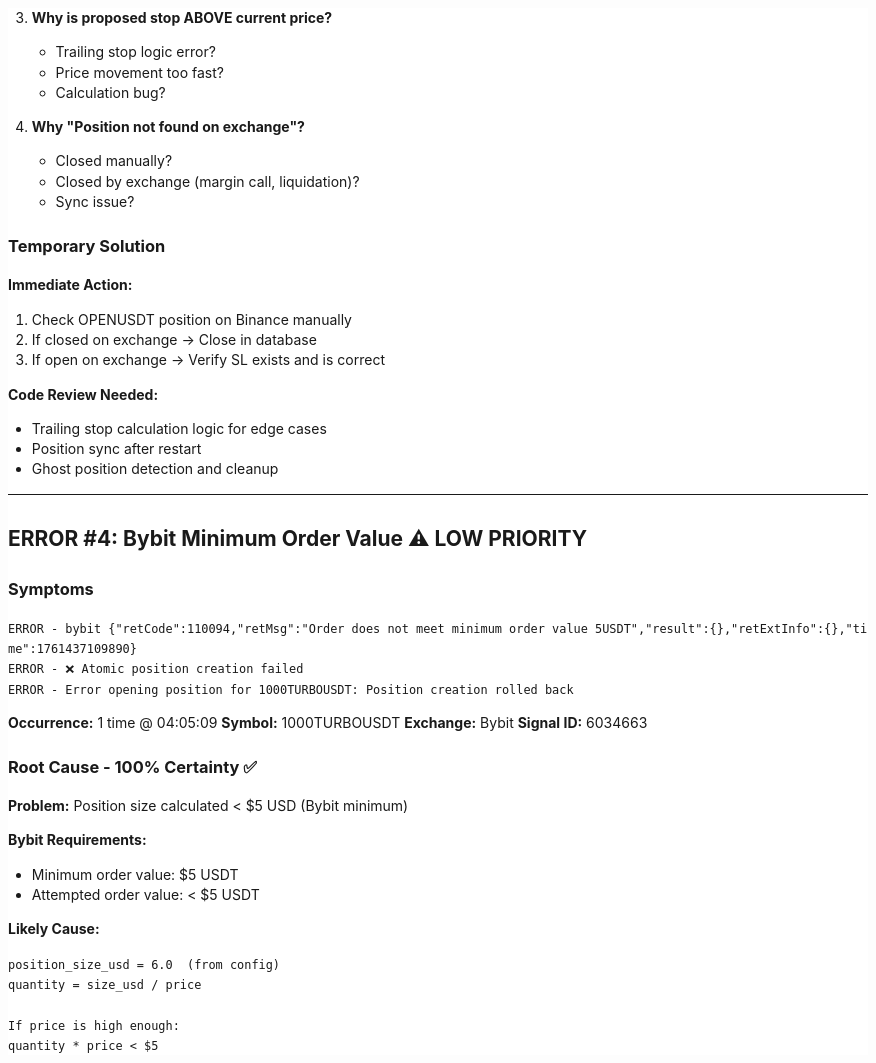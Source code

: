 3. **Why is proposed stop ABOVE current price?**
   - Trailing stop logic error?
   - Price movement too fast?
   - Calculation bug?

4. **Why "Position not found on exchange"?**
   - Closed manually?
   - Closed by exchange (margin call, liquidation)?
   - Sync issue?

### Temporary Solution

**Immediate Action:**
1. Check OPENUSDT position on Binance manually
2. If closed on exchange → Close in database
3. If open on exchange → Verify SL exists and is correct

**Code Review Needed:**
- Trailing stop calculation logic for edge cases
- Position sync after restart
- Ghost position detection and cleanup

---

## ERROR #4: Bybit Minimum Order Value ⚠️ LOW PRIORITY

### Symptoms
```
ERROR - bybit {"retCode":110094,"retMsg":"Order does not meet minimum order value 5USDT","result":{},"retExtInfo":{},"time":1761437109890}
ERROR - ❌ Atomic position creation failed
ERROR - Error opening position for 1000TURBOUSDT: Position creation rolled back
```

**Occurrence:** 1 time @ 04:05:09
**Symbol:** 1000TURBOUSDT
**Exchange:** Bybit
**Signal ID:** 6034663

### Root Cause - 100% Certainty ✅

**Problem:** Position size calculated < $5 USD (Bybit minimum)

**Bybit Requirements:**
- Minimum order value: $5 USDT
- Attempted order value: < $5 USDT

**Likely Cause:**
```
position_size_usd = 6.0  (from config)
quantity = size_usd / price

If price is high enough:
quantity * price < $5
```
